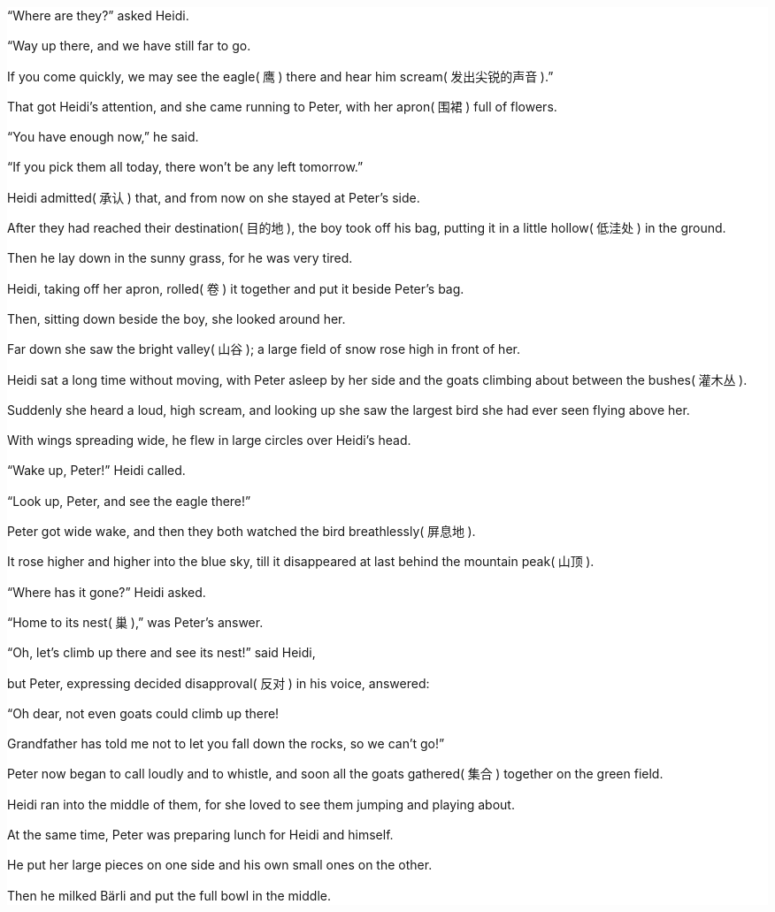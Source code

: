 “Where are they?” asked Heidi.

“Way up there, and we have still far to go.

If you come quickly, we may see the eagle( 鹰 ) there and hear him scream( 发出尖锐的声音 ).”

That got Heidi’s attention, and she came running to Peter, with her apron( 围裙 ) full of flowers.

“You have enough now,” he said.

“If you pick them all today, there won’t be any left tomorrow.”

Heidi admitted( 承认 ) that, and from now on she stayed at Peter’s side.

After they had reached their destination( 目的地 ), the boy took off his bag, putting it in a little hollow( 低洼处 ) in the ground.

Then he lay down in the sunny grass, for he was very tired.

Heidi, taking off her apron, rolled( 卷 ) it together and put it beside Peter’s bag.

Then, sitting down beside the boy, she looked around her.

Far down she saw the bright valley( 山谷 ); a large field of snow rose high in front of her.

Heidi sat a long time without moving, with Peter asleep by her side and the goats climbing about between the bushes( 灌木丛 ).

Suddenly she heard a loud, high scream, and looking up she saw the largest bird she had ever seen flying above her.

With wings spreading wide, he flew in large circles over Heidi’s head.

“Wake up, Peter!” Heidi called.

“Look up, Peter, and see the eagle there!”

Peter got wide wake, and then they both watched the bird breathlessly( 屏息地 ).

It rose higher and higher into the blue sky, till it disappeared at last behind the mountain peak( 山顶 ).

“Where has it gone?” Heidi asked.

“Home to its nest( 巢 ),” was Peter’s answer.

“Oh, let’s climb up there and see its nest!” said Heidi,

but Peter, expressing decided disapproval( 反对 ) in his voice, answered:

“Oh dear, not even goats could climb up there!

Grandfather has told me not to let you fall down the rocks, so we can’t go!”

Peter now began to call loudly and to whistle, and soon all the goats gathered( 集合 ) together on the green field.

Heidi ran into the middle of them, for she loved to see them jumping and playing about.

At the same time, Peter was preparing lunch for Heidi and himself.

He put her large pieces on one side and his own small ones on the other.

Then he milked Bärli and put the full bowl in the middle.
